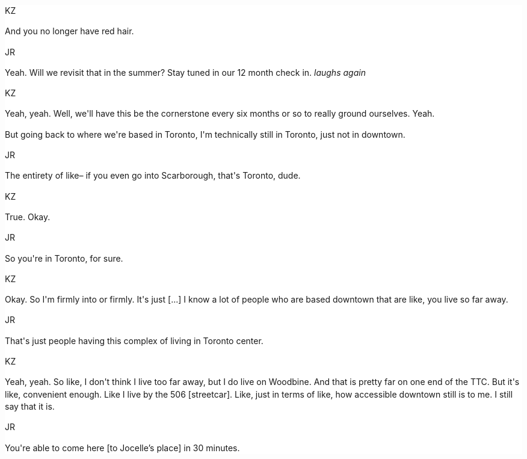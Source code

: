  

KZ  

And you no longer have red hair. 

 

JR 

Yeah. Will we revisit that in the summer? Stay tuned in our 12 month check in. *laughs again* 

 

KZ 

Yeah, yeah. Well, we'll have this be the cornerstone every six months or so to really ground ourselves. Yeah. 

 

But going back to where we're based in Toronto, I'm technically still in Toronto, just not in downtown.  

 

JR 

The entirety of like– if you even go into Scarborough, that's Toronto, dude.  

 

KZ 

True. Okay.  

 

JR 

So you're in Toronto, for sure.  

 

KZ 

Okay. So I'm firmly into or firmly. It's just [...] I know a lot of people who are based downtown that are like, you live so far away.  

 

JR 

That's just people having this complex of living in Toronto center.  

 

KZ 

Yeah, yeah. So like, I don't think I live too far away, but I do live on Woodbine. And that is pretty far on one end of the TTC. But it's like, convenient enough. Like I live by the 506 [streetcar]. Like, just in terms of like, how accessible downtown still is to me. I still say that it is. 

 

JR 

You're able to come here [to Jocelle’s place] in 30 minutes.  

 
